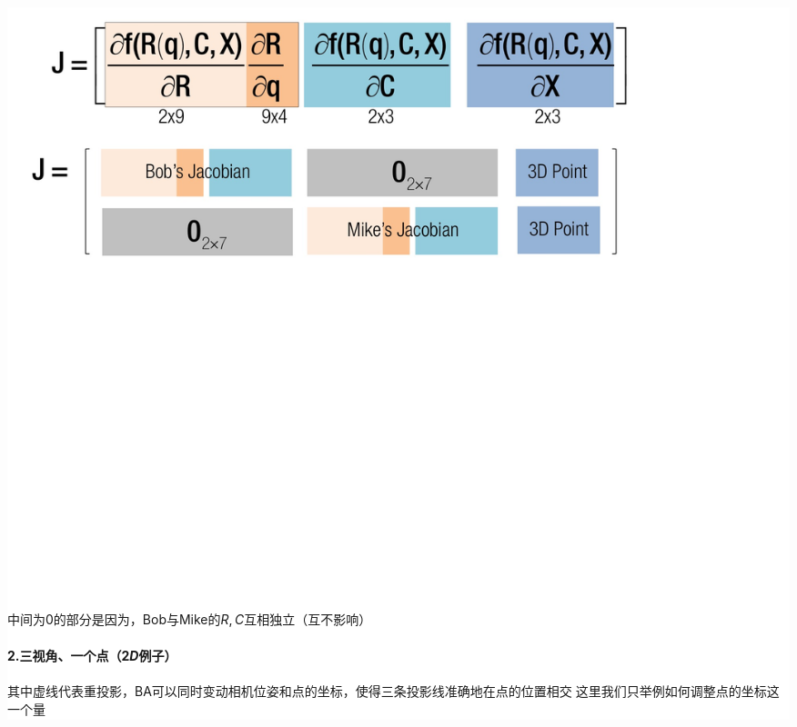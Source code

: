 ![bundle_adjustment1 32](media/15076363577854/bundle_adjustment1%2032.jpeg)


中间为0的部分是因为，Bob与Mike的$R,C$互相独立（互不影响）

#### 2.三视角、一个点（$2D$例子）

其中虚线代表重投影，BA可以同时变动相机位姿和点的坐标，使得三条投影线准确地在点的位置相交
这里我们只举例如何调整点的坐标这一个量
    